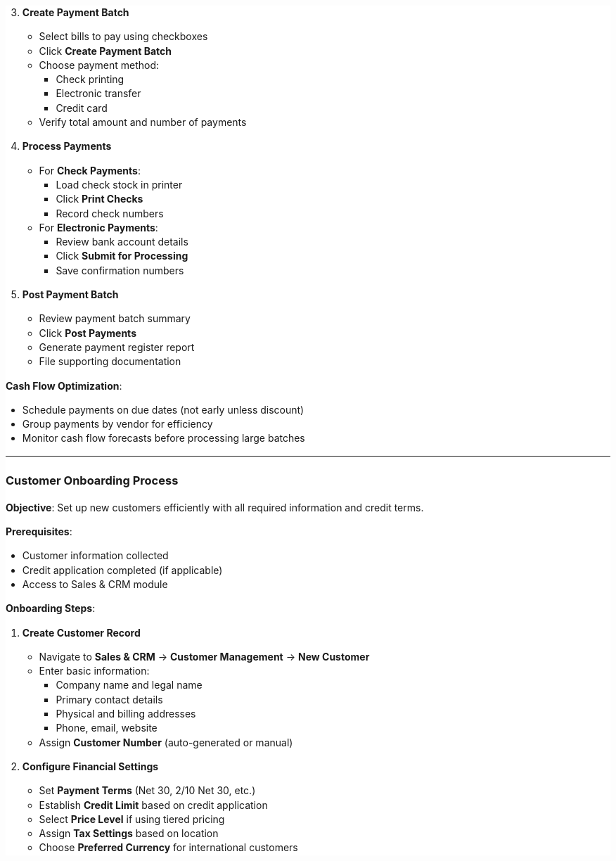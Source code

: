 3. **Create Payment Batch**
   - Select bills to pay using checkboxes
   - Click **Create Payment Batch**
   - Choose payment method:
     - Check printing
     - Electronic transfer
     - Credit card
   - Verify total amount and number of payments

4. **Process Payments**
   - For **Check Payments**:
     - Load check stock in printer
     - Click **Print Checks**
     - Record check numbers
   - For **Electronic Payments**:
     - Review bank account details
     - Click **Submit for Processing**
     - Save confirmation numbers

5. **Post Payment Batch**
   - Review payment batch summary
   - Click **Post Payments**
   - Generate payment register report
   - File supporting documentation

**Cash Flow Optimization**:
- Schedule payments on due dates (not early unless discount)
- Group payments by vendor for efficiency
- Monitor cash flow forecasts before processing large batches

---

### Customer Onboarding Process

**Objective**: Set up new customers efficiently with all required information and credit terms.

**Prerequisites**:
- Customer information collected
- Credit application completed (if applicable)
- Access to Sales & CRM module

**Onboarding Steps**:

1. **Create Customer Record**
   - Navigate to **Sales & CRM** → **Customer Management** → **New Customer**
   - Enter basic information:
     - Company name and legal name
     - Primary contact details
     - Physical and billing addresses
     - Phone, email, website
   - Assign **Customer Number** (auto-generated or manual)

2. **Configure Financial Settings**
   - Set **Payment Terms** (Net 30, 2/10 Net 30, etc.)
   - Establish **Credit Limit** based on credit application
   - Select **Price Level** if using tiered pricing
   - Assign **Tax Settings** based on location
   - Choose **Preferred Currency** for international customers
